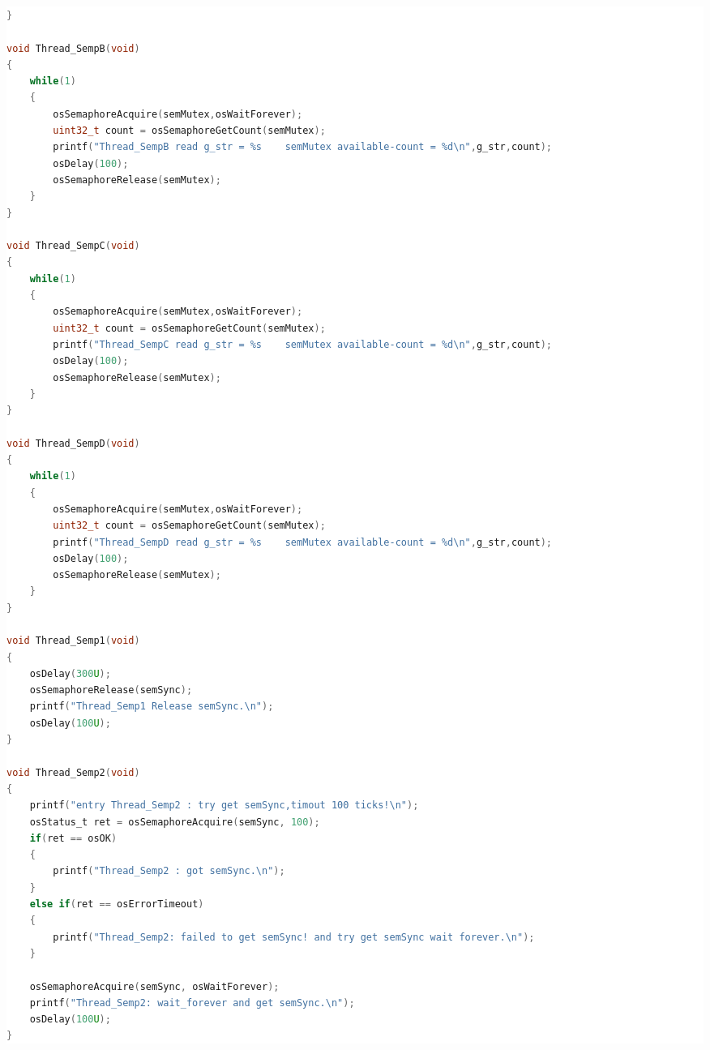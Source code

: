 ```c
}

void Thread_SempB(void)
{
    while(1)
    {
        osSemaphoreAcquire(semMutex,osWaitForever);
        uint32_t count = osSemaphoreGetCount(semMutex);
        printf("Thread_SempB read g_str = %s    semMutex available-count = %d\n",g_str,count);
        osDelay(100);
        osSemaphoreRelease(semMutex);
    }
}

void Thread_SempC(void)
{
    while(1)
    {
        osSemaphoreAcquire(semMutex,osWaitForever);
        uint32_t count = osSemaphoreGetCount(semMutex);
        printf("Thread_SempC read g_str = %s    semMutex available-count = %d\n",g_str,count);
        osDelay(100);
        osSemaphoreRelease(semMutex);
    }
}

void Thread_SempD(void)
{
    while(1)
    {
        osSemaphoreAcquire(semMutex,osWaitForever);
        uint32_t count = osSemaphoreGetCount(semMutex);
        printf("Thread_SempD read g_str = %s    semMutex available-count = %d\n",g_str,count);
        osDelay(100);
        osSemaphoreRelease(semMutex);
    }
}

void Thread_Semp1(void)
{
    osDelay(300U);
    osSemaphoreRelease(semSync);
    printf("Thread_Semp1 Release semSync.\n");
    osDelay(100U);
}

void Thread_Semp2(void)
{
    printf("entry Thread_Semp2 : try get semSync,timout 100 ticks!\n");
    osStatus_t ret = osSemaphoreAcquire(semSync, 100);
    if(ret == osOK)
    {
        printf("Thread_Semp2 : got semSync.\n");
    }
    else if(ret == osErrorTimeout)
    {
        printf("Thread_Semp2: failed to get semSync! and try get semSync wait forever.\n");
    }

    osSemaphoreAcquire(semSync, osWaitForever);
    printf("Thread_Semp2: wait_forever and get semSync.\n");
    osDelay(100U);
}
```